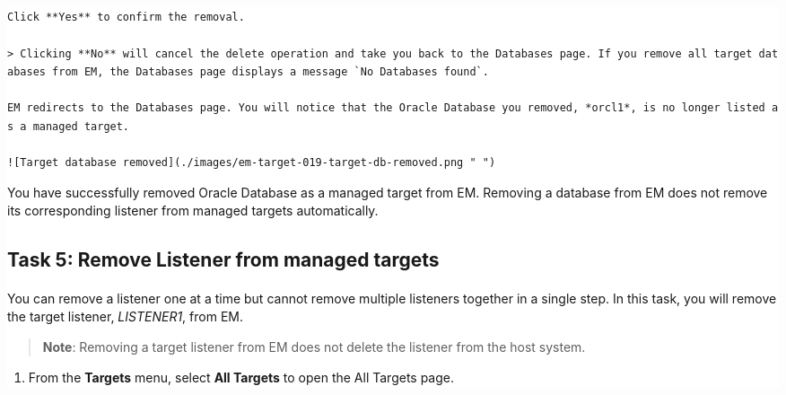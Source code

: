 	Click **Yes** to confirm the removal.

	> Clicking **No** will cancel the delete operation and take you back to the Databases page. If you remove all target databases from EM, the Databases page displays a message `No Databases found`.

	EM redirects to the Databases page. You will notice that the Oracle Database you removed, *orcl1*, is no longer listed as a managed target.

    ![Target database removed](./images/em-target-019-target-db-removed.png " ")

You have successfully removed Oracle Database as a managed target from EM. Removing a database from EM does not remove its corresponding listener from managed targets automatically.  

## Task 5: Remove Listener from managed targets

You can remove a listener one at a time but cannot remove multiple listeners together in a single step. In this task, you will remove the target listener, *LISTENER1*, from EM.

> **Note**: Removing a target listener from EM does not delete the listener from the host system.

1.  From the **Targets** menu, select **All Targets** to open the All Targets page.
